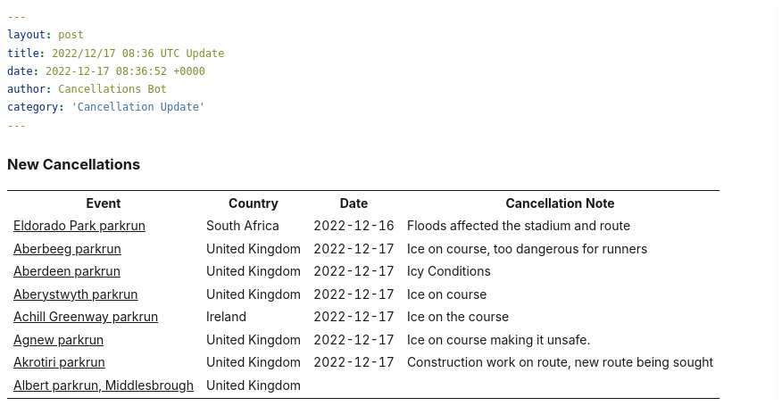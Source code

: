 ```yaml
---
layout: post
title: 2022/12/17 08:36 UTC Update
date: 2022-12-17 08:36:52 +0000
author: Cancellations Bot
category: 'Cancellation Update'
---
```


<h3>New Cancellations</h3>
<div class='hscrollable'>
<table style='width: 100%'>
    <tr>
        <th>Event</th>
        <th>Country</th>
        <th>Date</th>
        <th>Cancellation Note</th>
    </tr>
    <tr>
        <td><a href="https://www.parkrun.co.za/eldoradopark">Eldorado Park parkrun</a></td>
        <td>South Africa</td>
        <td>2022-12-16</td>
        <td>Floods affected the stadium and route</td>
    </tr>
    <tr>
        <td><a href="https://www.parkrun.org.uk/aberbeeg">Aberbeeg parkrun</a></td>
        <td>United Kingdom</td>
        <td>2022-12-17</td>
        <td>Ice on course, too dangerous for runners</td>
    </tr>
    <tr>
        <td><a href="https://www.parkrun.org.uk/aberdeen">Aberdeen parkrun</a></td>
        <td>United Kingdom</td>
        <td>2022-12-17</td>
        <td>Icy Conditions</td>
    </tr>
    <tr>
        <td><a href="https://www.parkrun.org.uk/aberystwyth">Aberystwyth parkrun</a></td>
        <td>United Kingdom</td>
        <td>2022-12-17</td>
        <td>Ice on course</td>
    </tr>
    <tr>
        <td><a href="https://www.parkrun.ie/achillgreenway">Achill Greenway parkrun</a></td>
        <td>Ireland</td>
        <td>2022-12-17</td>
        <td>Ice on the course</td>
    </tr>
    <tr>
        <td><a href="https://www.parkrun.org.uk/agnew">Agnew parkrun</a></td>
        <td>United Kingdom</td>
        <td>2022-12-17</td>
        <td>Ice on course making it unsafe.</td>
    </tr>
    <tr>
        <td><a href="">Akrotiri parkrun</a></td>
        <td>United Kingdom</td>
        <td>2022-12-17</td>
        <td>Construction work on route, new route being sought</td>
    </tr>
    <tr>
        <td><a href="https://www.parkrun.org.uk/albert">Albert parkrun, Middlesbrough</a></td>
        <td>United Kingdom</td>